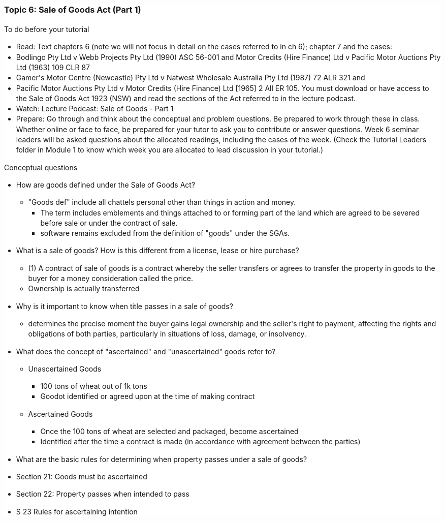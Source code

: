 

### Topic 6: Sale of Goods Act (Part 1) 	 


To do before your tutorial
- Read: Text chapters 6 (note we will not focus in detail on the cases referred to in ch 6); chapter 7 and the cases: 
- Bodlingo Pty Ltd v Webb Projects Pty Ltd (1990) ASC 56-001 and Motor Credits (Hire Finance) Ltd v Pacific Motor Auctions Pty Ltd (1963) 109 CLR 87 
- Gamer's Motor Centre (Newcastle) Pty Ltd v Natwest Wholesale Australia Pty Ltd (1987) 72 ALR 321 and  
- Pacific Motor Auctions Pty Ltd v Motor Credits (Hire Finance) Ltd [1965] 2 All ER 105. 
You must download or have access to the Sale of Goods Act 1923 (NSW) and read the sections of the Act referred to in the lecture podcast. 
- Watch: Lecture Podcast: Sale of Goods - Part 1 
- Prepare: Go through and think about the conceptual and problem questions. Be prepared to work through these in class. Whether online or face to face, be prepared for your tutor to ask you to contribute or answer questions. Week 6 seminar leaders will be asked questions about the allocated readings, including the cases of the week. 
(Check the Tutorial Leaders folder in Module 1 to know which week you are allocated to lead discussion in your tutorial.) 
 



Conceptual questions 
 
- How are goods defined under the Sale of Goods Act? 
  - "Goods def" include all chattels personal other than things in action and money.
    - The term includes emblements and things attached to or forming part of the land which are agreed to be severed before sale or under the contract of sale.
    - software remains excluded from the definition of "goods" under the SGAs.

- What is a sale of goods? How is this different from a license, lease or hire purchase? 
  - (1) A contract of sale of goods is a contract whereby the seller transfers or agrees to transfer the property in goods to the buyer for a money consideration called the price. 
  - Ownership is actually transferred

- Why is it important to know when title passes in a sale of goods? 
  -  determines the precise moment the buyer gains legal ownership and the seller's right to payment, affecting the rights and obligations of both parties, particularly in situations of loss, damage, or insolvency.

- What does the concept of "ascertained" and "unascertained" goods refer to? 
  - Unascertained Goods
    - 100 tons of wheat out of 1k tons
    - Goodot identified or agreed upon at the time of making contract

  - Ascertained Goods
    - Once the 100 tons of wheat are selected and packaged, become ascertained
    - Identified after the time a contract is made (in accordance with agreement between the parties)

- What are the basic rules for determining when property passes under a sale of goods? 

- Section 21: Goods must be ascertained
- Section 22: Property passes when intended to pass
- S 23 Rules for ascertaining intention
